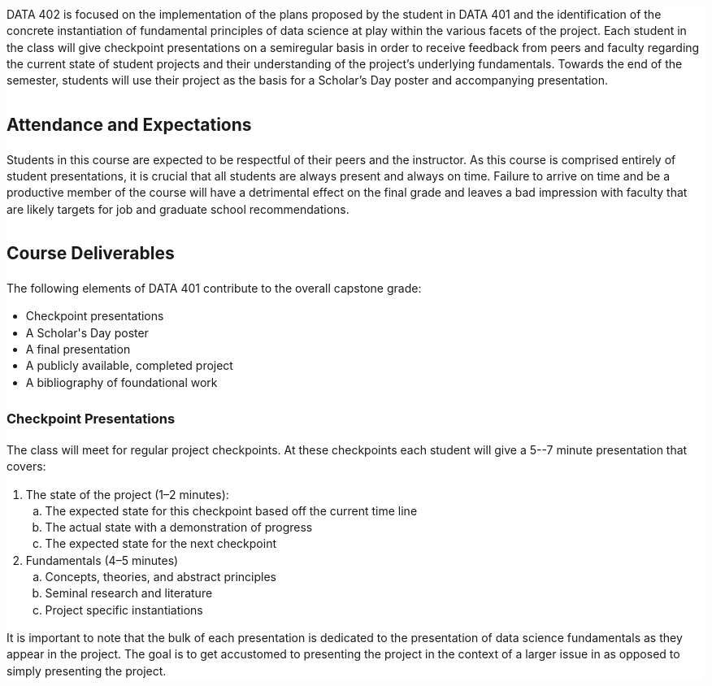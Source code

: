DATA 402 is focused on the implementation of the plans proposed by the
student in DATA 401 and the identification of the concrete
instantiation of fundamental principles of data science at play within
the various facets of the project. Each student in the class will give
checkpoint presentations on a semiregular basis in order to receive
feedback from peers and faculty regarding the current state of student
projects and their understanding of the project’s underlying
fundamentals. Towards the end of the semester, students will use their
project as the basis for a Scholar’s Day poster and accompanying
presentation.

## Attendance and Expectations

Students in this course are expected to be respectful of their peers
and the instructor. As this course is comprised entirely of student
presentations, it is crucial that all students are always present and
always on time. Failure to arrive on time and be a productive member
of the course will have a detrimental effect on the final grade and
leaves a bad impression with faculty that are likely targets for job
and graduate school recommendations.

## Course Deliverables

The following elements of DATA 401 contribute to the overall capstone grade:

* Checkpoint presentations
* A Scholar's Day poster
* A final presentation
* A publicly available, completed project
* A bibliography of foundational work

### Checkpoint Presentations

The class will meet for regular project checkpoints. At these
checkpoints each student will give a 5--7 minute presentation that
covers:


<style type="text/css">
    ol ol { list-style-type: lower-alpha; }
</style>
	

1. The state of the project (1–2 minutes):
   1. The expected state for this checkpoint based off the current time line
   2. The actual state with a demonstration of progress
   3. The expected state for the next checkpoint
2. Fundamentals (4–5 minutes)
   1. Concepts, theories, and abstract principles
   2. Seminal research and literature
   3. Project specific instantiations
   
It is important to note that the bulk of each presentation is
dedicated to the presentation of data science fundamentals as they
appear in the project. The goal is to get accustomed to presenting the
project in the context of a larger issue in as opposed to simply
presenting the project.
